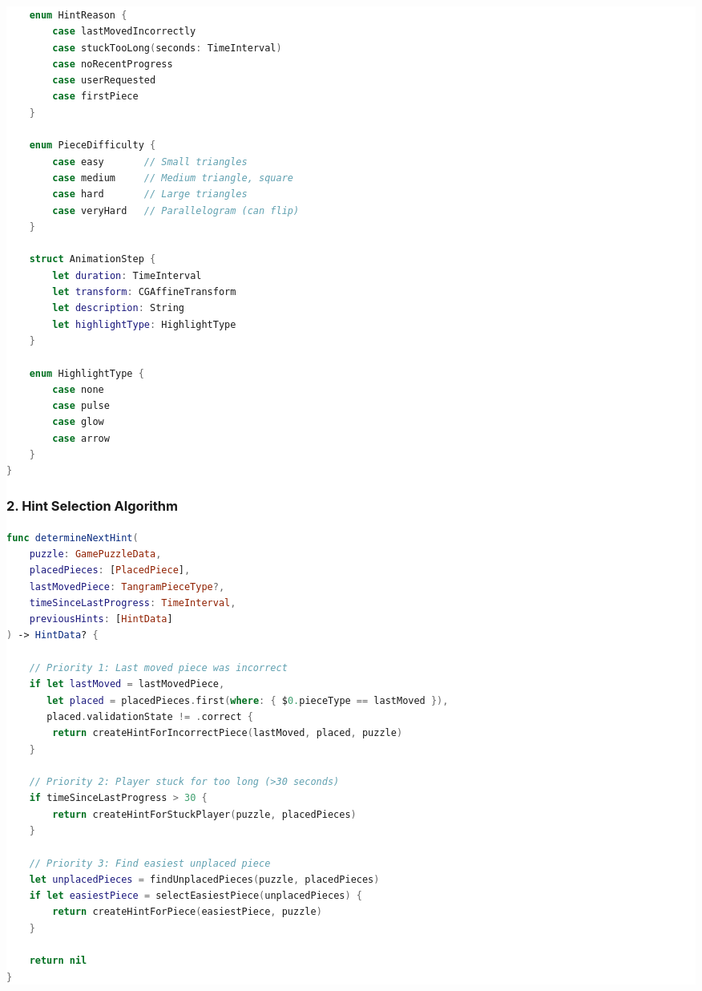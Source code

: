 ```swift
    enum HintReason {
        case lastMovedIncorrectly
        case stuckTooLong(seconds: TimeInterval)
        case noRecentProgress
        case userRequested
        case firstPiece
    }
    
    enum PieceDifficulty {
        case easy       // Small triangles
        case medium     // Medium triangle, square
        case hard       // Large triangles
        case veryHard   // Parallelogram (can flip)
    }
    
    struct AnimationStep {
        let duration: TimeInterval
        let transform: CGAffineTransform
        let description: String
        let highlightType: HighlightType
    }
    
    enum HighlightType {
        case none
        case pulse
        case glow
        case arrow
    }
}
```

### 2. Hint Selection Algorithm

```swift
func determineNextHint(
    puzzle: GamePuzzleData,
    placedPieces: [PlacedPiece],
    lastMovedPiece: TangramPieceType?,
    timeSinceLastProgress: TimeInterval,
    previousHints: [HintData]
) -> HintData? {
    
    // Priority 1: Last moved piece was incorrect
    if let lastMoved = lastMovedPiece,
       let placed = placedPieces.first(where: { $0.pieceType == lastMoved }),
       placed.validationState != .correct {
        return createHintForIncorrectPiece(lastMoved, placed, puzzle)
    }
    
    // Priority 2: Player stuck for too long (>30 seconds)
    if timeSinceLastProgress > 30 {
        return createHintForStuckPlayer(puzzle, placedPieces)
    }
    
    // Priority 3: Find easiest unplaced piece
    let unplacedPieces = findUnplacedPieces(puzzle, placedPieces)
    if let easiestPiece = selectEasiestPiece(unplacedPieces) {
        return createHintForPiece(easiestPiece, puzzle)
    }
    
    return nil
}

```